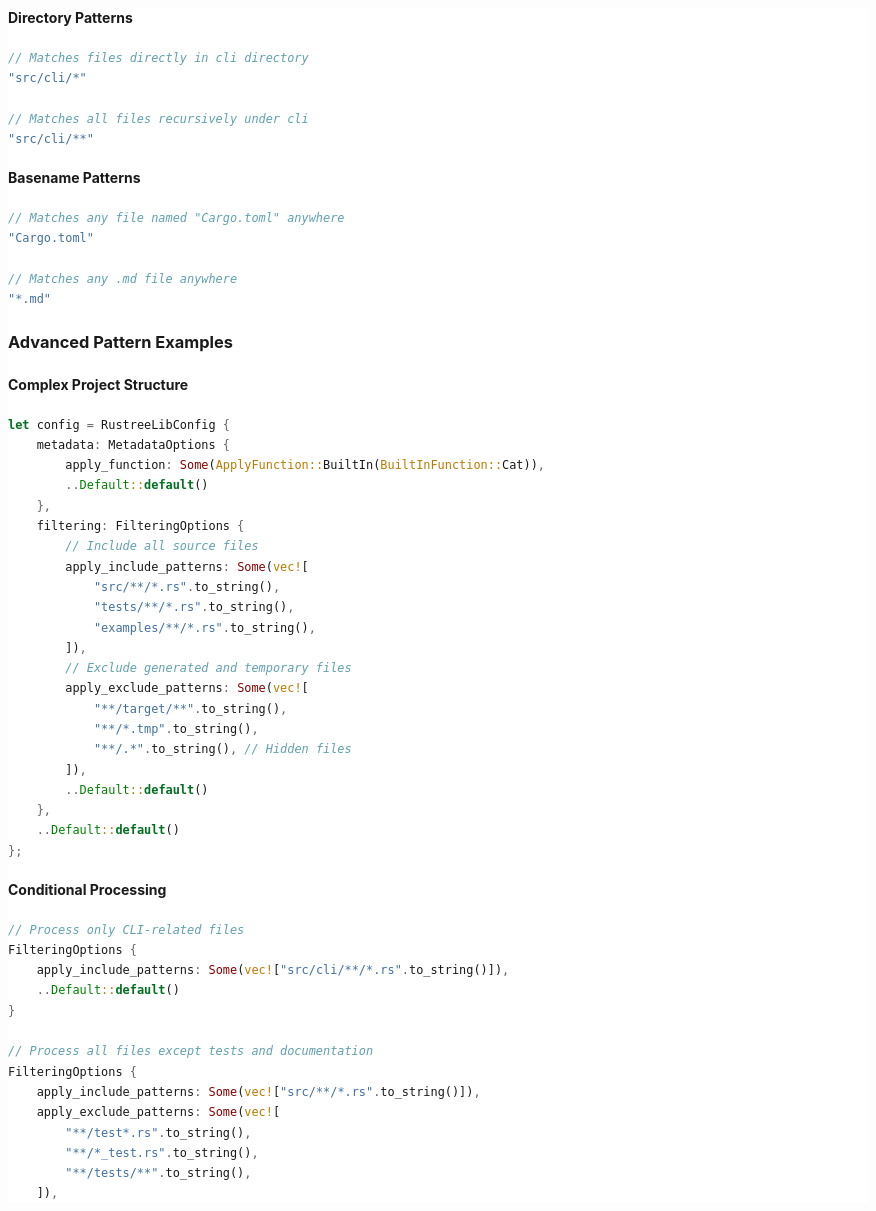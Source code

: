 #### Directory Patterns

```rust
// Matches files directly in cli directory
"src/cli/*"

// Matches all files recursively under cli
"src/cli/**"
```

#### Basename Patterns

```rust
// Matches any file named "Cargo.toml" anywhere
"Cargo.toml"

// Matches any .md file anywhere
"*.md"
```

### Advanced Pattern Examples

#### Complex Project Structure

```rust
let config = RustreeLibConfig {
    metadata: MetadataOptions {
        apply_function: Some(ApplyFunction::BuiltIn(BuiltInFunction::Cat)),
        ..Default::default()
    },
    filtering: FilteringOptions {
        // Include all source files
        apply_include_patterns: Some(vec![
            "src/**/*.rs".to_string(),
            "tests/**/*.rs".to_string(),
            "examples/**/*.rs".to_string(),
        ]),
        // Exclude generated and temporary files
        apply_exclude_patterns: Some(vec![
            "**/target/**".to_string(),
            "**/*.tmp".to_string(),
            "**/.*".to_string(), // Hidden files
        ]),
        ..Default::default()
    },
    ..Default::default()
};
```

#### Conditional Processing

```rust
// Process only CLI-related files
FilteringOptions {
    apply_include_patterns: Some(vec!["src/cli/**/*.rs".to_string()]),
    ..Default::default()
}

// Process all files except tests and documentation
FilteringOptions {
    apply_include_patterns: Some(vec!["src/**/*.rs".to_string()]),
    apply_exclude_patterns: Some(vec![
        "**/test*.rs".to_string(),
        "**/*_test.rs".to_string(),
        "**/tests/**".to_string(),
    ]),
```